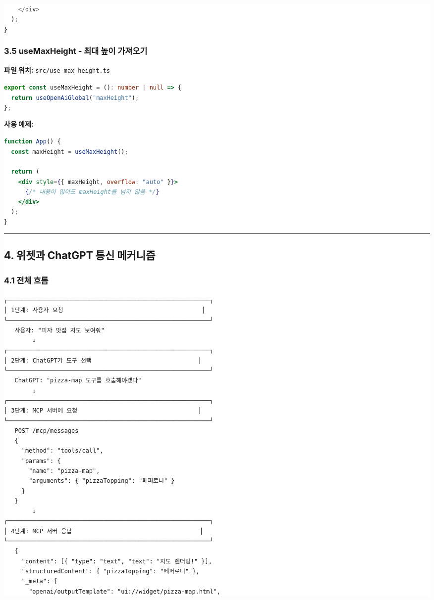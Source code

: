 ```jsx
    </div>
  );
}
```

### 3.5 useMaxHeight - 최대 높이 가져오기

**파일 위치:** `src/use-max-height.ts`

```typescript
export const useMaxHeight = (): number | null => {
  return useOpenAiGlobal("maxHeight");
};
```

**사용 예제:**
```jsx
function App() {
  const maxHeight = useMaxHeight();

  return (
    <div style={{ maxHeight, overflow: "auto" }}>
      {/* 내용이 많아도 maxHeight를 넘지 않음 */}
    </div>
  );
}
```

---

## 4. 위젯과 ChatGPT 통신 메커니즘

### 4.1 전체 흐름

```
┌─────────────────────────────────────────────────────────┐
│ 1단계: 사용자 요청                                       │
└─────────────────────────────────────────────────────────┘
   사용자: "피자 맛집 지도 보여줘"
        ↓
┌─────────────────────────────────────────────────────────┐
│ 2단계: ChatGPT가 도구 선택                              │
└─────────────────────────────────────────────────────────┘
   ChatGPT: "pizza-map 도구를 호출해야겠다"
        ↓
┌─────────────────────────────────────────────────────────┐
│ 3단계: MCP 서버에 요청                                  │
└─────────────────────────────────────────────────────────┘
   POST /mcp/messages
   {
     "method": "tools/call",
     "params": {
       "name": "pizza-map",
       "arguments": { "pizzaTopping": "페퍼로니" }
     }
   }
        ↓
┌─────────────────────────────────────────────────────────┐
│ 4단계: MCP 서버 응답                                    │
└─────────────────────────────────────────────────────────┘
   {
     "content": [{ "type": "text", "text": "지도 렌더링!" }],
     "structuredContent": { "pizzaTopping": "페퍼로니" },
     "_meta": {
       "openai/outputTemplate": "ui://widget/pizza-map.html",
```